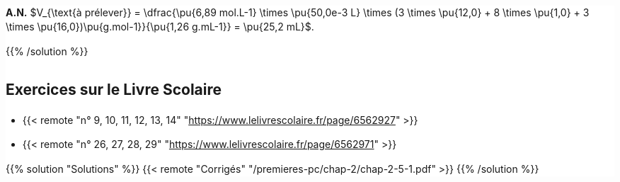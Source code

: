 **A.N.** $V_{\text{à prélever}} = \dfrac{\pu{6,89 mol.L-1} \times \pu{50,0e-3 L} \times (3 \times \pu{12,0} + 8 \times \pu{1,0} + 3 \times \pu{16,0})\pu{g.mol-1}}{\pu{1,26 g.mL-1}} = \pu{25,2 mL}$.

{{% /solution %}}


## Exercices sur le Livre Scolaire

- {{< remote "n° 9, 10, 11, 12, 13, 14" "https://www.lelivrescolaire.fr/page/6562927" >}}

- {{< remote "n° 26, 27, 28, 29" "https://www.lelivrescolaire.fr/page/6562971" >}}

{{% solution "Solutions" %}}
{{< remote "Corrigés" "/premieres-pc/chap-2/chap-2-5-1.pdf" >}}
{{% /solution %}}